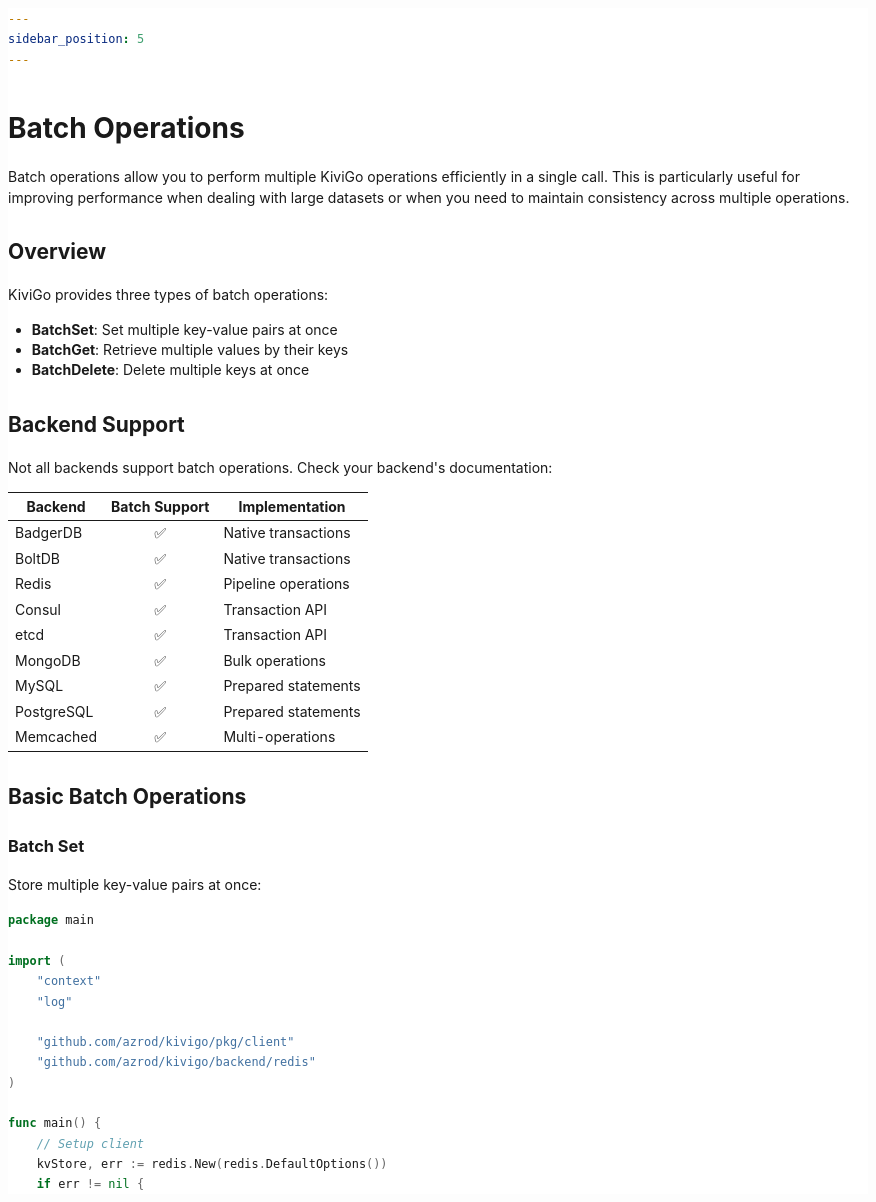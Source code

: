 ```yaml
---
sidebar_position: 5
---
```


# Batch Operations

Batch operations allow you to perform multiple KiviGo operations efficiently in a single call. This is particularly useful for improving performance when dealing with large datasets or when you need to maintain consistency across multiple operations.

## Overview

KiviGo provides three types of batch operations:

- **BatchSet**: Set multiple key-value pairs at once
- **BatchGet**: Retrieve multiple values by their keys
- **BatchDelete**: Delete multiple keys at once

## Backend Support

Not all backends support batch operations. Check your backend's documentation:

| Backend | Batch Support | Implementation |
|---------|:-------------:|----------------|
| BadgerDB | ✅ | Native transactions |
| BoltDB | ✅ | Native transactions |
| Redis | ✅ | Pipeline operations |
| Consul | ✅ | Transaction API |
| etcd | ✅ | Transaction API |
| MongoDB | ✅ | Bulk operations |
| MySQL | ✅ | Prepared statements |
| PostgreSQL | ✅ | Prepared statements |
| Memcached | ✅ | Multi-operations |

## Basic Batch Operations

### Batch Set

Store multiple key-value pairs at once:

```go
package main

import (
    "context"
    "log"
    
    "github.com/azrod/kivigo/pkg/client"
    "github.com/azrod/kivigo/backend/redis"
)

func main() {
    // Setup client
    kvStore, err := redis.New(redis.DefaultOptions())
    if err != nil {
```